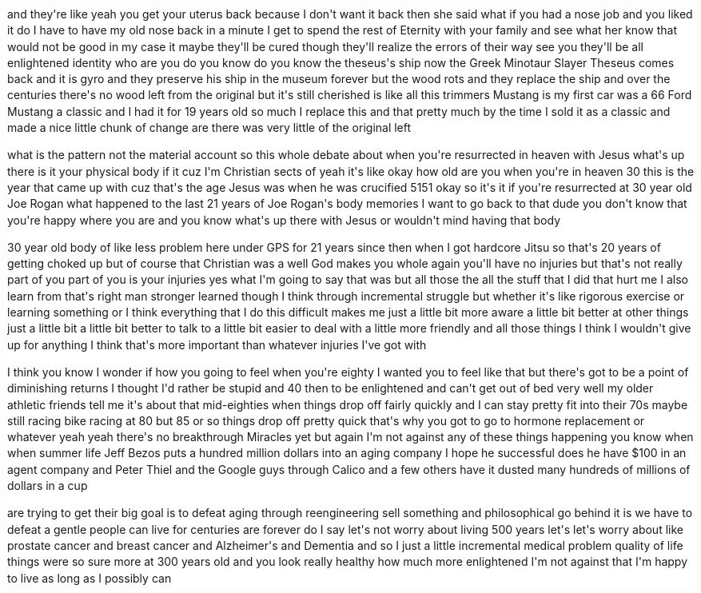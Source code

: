<timemark seconds="2995" />

and they're like yeah you get your uterus back because I don't want it back then she said what if you had a nose job and you liked it do I have to have my old nose back in a minute I get to spend the rest of Eternity with your family and see what her know that would not be good in my case it maybe they'll be cured though they'll realize the errors of their way see you they'll be all enlightened identity who are you do you know do you know the theseus's ship now the Greek Minotaur Slayer Theseus comes back and it is gyro and they preserve his ship in the museum forever but the wood rots and they replace the ship and over the centuries there's no wood left from the original but it's still cherished is like all this trimmers Mustang is my first car was a 66 Ford Mustang a classic and I had it for 19 years old so much I replace this and that pretty much by the time I sold it as a classic and made a nice little chunk of change are there was very little of the original left

<timemark seconds="3055" />

what is the pattern not the material account so this whole debate about when you're resurrected in heaven with Jesus what's up there is it your physical body if it cuz I'm Christian sects of yeah it's like okay how old are you when you're in heaven 30 this is the year that came up with cuz that's the age Jesus was when he was crucified 5151 okay so it's it if you're resurrected at 30 year old Joe Rogan what happened to the last 21 years of Joe Rogan's body memories I want to go back to that dude you don't know that you're happy where you are and you know what's up there with Jesus or wouldn't mind having that body

<timemark seconds="3102" />

30 year old body of like less problem here under GPS for 21 years since then when I got hardcore Jitsu so that's 20 years of getting choked up but of course that Christian was a well God makes you whole again you'll have no injuries but that's not really part of you part of you is your injuries yes what I'm going to say that was but all those the all the stuff that I did that hurt me I also learn from that's right man stronger learned though I think through incremental struggle but whether it's like rigorous exercise or learning something or I think everything that I do this difficult makes me just a little bit more aware a little bit better at other things just a little bit a little bit better to talk to a little bit easier to deal with a little more friendly and all those things I think I wouldn't give up for anything I think that's more important than whatever injuries I've got with

<timemark seconds="3162" />

I think you know I wonder if how you going to feel when you're eighty I wanted you to feel like that but there's got to be a point of diminishing returns I thought I'd rather be stupid and 40 then to be enlightened and can't get out of bed very well my older athletic friends tell me it's about that mid-eighties when things drop off fairly quickly and I can stay pretty fit into their 70s maybe still racing bike racing at 80 but 85 or so things drop off pretty quick that's why you got to go to hormone replacement or whatever yeah yeah there's no breakthrough Miracles yet but again I'm not against any of these things happening you know when when summer life Jeff Bezos puts a hundred million dollars into an aging company I hope he successful does he have $100 in an agent company and Peter Thiel and the Google guys through Calico and a few others have it dusted many hundreds of millions of dollars in a cup

<timemark seconds="3222" />

are trying to get their big goal is to defeat aging through reengineering sell something and philosophical go behind it is we have to defeat a gentle people can live for centuries are forever do I say let's not worry about living 500 years let's let's worry about like prostate cancer and breast cancer and Alzheimer's and Dementia and so I just a little incremental medical problem quality of life things were so sure more at 300 years old and you look really healthy how much more enlightened I'm not against that I'm happy to live as long as I possibly can
